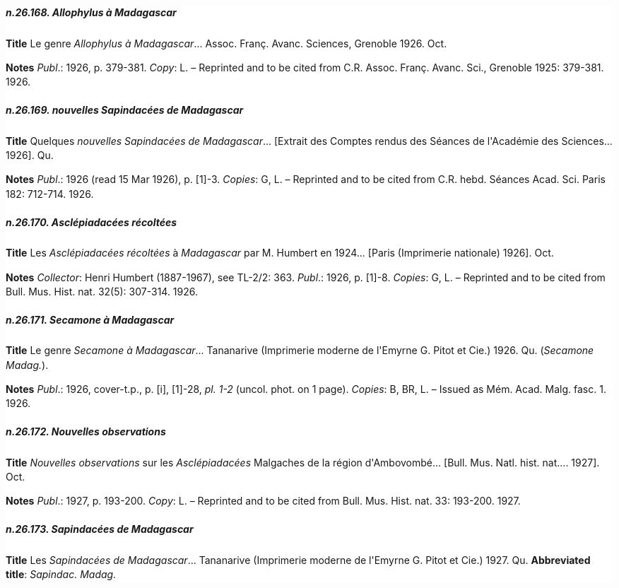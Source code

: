 ##### n.26.168. Allophylus à Madagascar

**Title**
Le genre *Allophylus à Madagascar*... Assoc. Franç. Avanc. Sciences, Grenoble 1926. Oct.

**Notes**
*Publ*.: 1926, p. 379-381. *Copy*: L. – Reprinted and to be cited from C.R. Assoc. Franç. Avanc.
Sci., Grenoble 1925: 379-381. 1926.

##### n.26.169. nouvelles Sapindacées de Madagascar

**Title**
Quelques *nouvelles Sapindacées de Madagascar*... \[Extrait des Comptes rendus des Séances de l'Académie des Sciences... 1926\]. Qu.

**Notes**
*Publ*.: 1926 (read 15 Mar 1926), p. \[1\]-3. *Copies*: G, L. – Reprinted and to be cited from C.R. hebd. Séances Acad. Sci. Paris 182: 712-714. 1926.

##### n.26.170. Asclépiadacées récoltées

**Title**
Les *Asclépiadacées récoltées* à *Madagascar* par M. Humbert en 1924... \[Paris (Imprimerie nationale) 1926\]. Oct.

**Notes**
*Collector*: Henri Humbert (1887-1967), see TL-2/2: 363.
*Publ*.: 1926, p. \[1\]-8. *Copies*: G, L. – Reprinted and to be cited from Bull. Mus. Hist. nat. 32(5): 307-314. 1926.

##### n.26.171. Secamone à Madagascar

**Title**
Le genre *Secamone à Madagascar*... Tananarive (Imprimerie moderne de l'Emyrne G. Pitot et Cie.) 1926. Qu. (*Secamone Madag.*).

**Notes**
*Publ*.: 1926, cover-t.p., p. \[i\], \[1\]-28, *pl. 1-2* (uncol. phot. on 1 page). *Copies*: B, BR, L. – Issued as Mém. Acad. Malg. fasc. 1. 1926.

##### n.26.172. Nouvelles observations

**Title**
*Nouvelles observations* sur les *Asclépiadacées* Malgaches de la région d'Ambovombé... \[Bull. Mus. Natl. hist. nat.... 1927\]. Oct.

**Notes**
*Publ*.: 1927, p. 193-200. *Copy*: L. – Reprinted and to be cited from Bull. Mus. Hist. nat. 33: 193-200. 1927.

##### n.26.173. Sapindacées de Madagascar

**Title**
Les *Sapindacées de Madagascar*... Tananarive (Imprimerie moderne de l'Emyrne G. Pitot et Cie.) 1927. Qu.
**Abbreviated title**: *Sapindac. Madag.*
